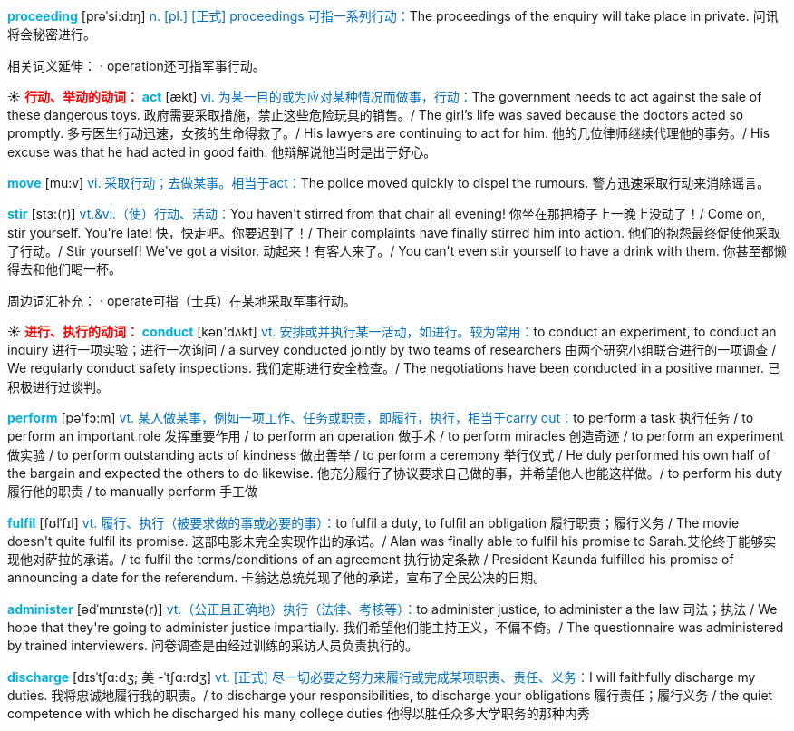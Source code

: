 <font color="sky blue">**proceeding**</font> [prəˈsi:dɪŋ]
<font color="#0070c0">n. [pl.] [正式] proceedings 可指一系列行动：</font>The proceedings of the enquiry will take place in private. 问讯将会秘密进行。

相关词义延伸：
· operation还可指军事行动。

☀ <font color="red">**行动、举动的动词：**</font>
<font color="sky blue">**act**</font> [ækt] 
<font color="#0070c0">vi. 为某一目的或为应对某种情况而做事，行动：</font>The government needs to act against the sale of these dangerous toys. 政府需要采取措施，禁止这些危险玩具的销售。/ The girl’s life was saved because the doctors acted so promptly. 多亏医生行动迅速，女孩的生命得救了。/ His lawyers are continuing to act for him. 他的几位律师继续代理他的事务。/ His excuse was that he had acted in good faith. 他辩解说他当时是出于好心。

<font color="sky blue">**move**</font> [mu:v] 
<font color="#0070c0">vi. 采取行动；去做某事。相当于act：</font>The police moved quickly to dispel the rumours. 警方迅速采取行动来消除谣言。
           
<font color="sky blue">**stir**</font> [stɜ:(r)]
<font color="#0070c0">vt.&vi.（使）行动、活动：</font>You haven't stirred from that chair all evening! 你坐在那把椅子上一晚上没动了！/ Come on, stir yourself. You're late! 快，快走吧。你要迟到了！/ Their complaints have finally stirred him into action. 他们的抱怨最终促使他采取了行动。/ Stir yourself! We've got a visitor. 动起来！有客人来了。/ You can't even stir yourself to have a drink with them. 你甚至都懒得去和他们喝一杯。

周边词汇补充：
· operate可指（士兵）在某地采取军事行动。

☀ <font color="red">**进行、执行的动词：**</font>
<font color="sky blue">**conduct**</font> [kən'dʌkt] 
<font color="#0070c0">vt. 安排或并执行某一活动，如进行。较为常用：</font>to conduct an experiment, to conduct an inquiry 进行一项实验；进行一次询问 / a survey conducted jointly by two teams of researchers 由两个研究小组联合进行的一项调查 / We regularly conduct safety inspections. 我们定期进行安全检查。/ The negotiations have been conducted in a positive manner. 已积极进行过谈判。

<font color="sky blue">**perform**</font> [pə'fɔ:m] 
<font color="#0070c0">vt. 某人做某事，例如一项工作、任务或职责，即履行，执行，相当于carry out：</font>to perform a task 执行任务 / to perform an important role 发挥重要作用 / to perform an operation 做手术 / to perform miracles 创造奇迹 / to perform an experiment 做实验 / to perform outstanding acts of kindness 做出善举 / to perform a ceremony 举行仪式 / He duly performed his own half of the bargain and expected the others to do likewise. 他充分履行了协议要求自己做的事，并希望他人也能这样做。/ to perform his duty 履行他的职责 / to manually perform 手工做 
               
<font color="sky blue">**fulfil**</font> [fʊlˈfɪl]
<font color="#0070c0">vt. 履行、执行（被要求做的事或必要的事）：</font>to fulfil a duty, to fulfil an obligation 履行职责；履行义务 / The movie doesn't quite fulfil its promise. 这部电影未完全实现作出的承诺。/ Alan was finally able to fulfil his promise to Sarah.艾伦终于能够实现他对萨拉的承诺。/ to fulfil the terms/conditions of an agreement 执行协定条款 / President Kaunda fulfilled his promise of announcing a date for the referendum. 卡翁达总统兑现了他的承诺，宣布了全民公决的日期。

<font color="sky blue">**administer**</font> [ədˈmɪnɪstə(r)]
<font color="#0070c0">vt.（公正且正确地）执行（法律、考核等）：</font>to administer justice, to administer a the law 司法；执法 / We hope that they're going to administer justice impartially. 我们希望他们能主持正义，不偏不倚。/ The questionnaire was administered by trained interviewers. 问卷调查是由经过训练的采访人员负责执行的。

<font color="sky blue">**discharge**</font> [dɪsˈtʃɑ:dʒ; 美 -ˈtʃɑ:rdʒ]
<font color="#0070c0">vt. [正式] 尽一切必要之努力来履行或完成某项职责、责任、义务：</font>I will faithfully discharge my duties. 我将忠诚地履行我的职责。/ to discharge your responsibilities, to discharge your obligations 履行责任；履行义务 / the quiet competence with which he discharged his many college duties 他得以胜任众多大学职务的那种内秀           
